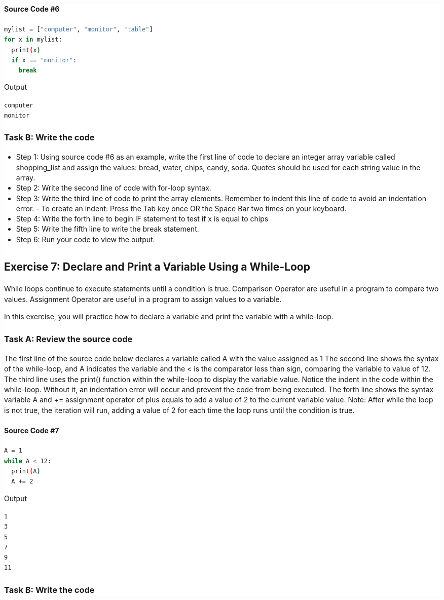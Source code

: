 #### Source Code #6
```sh
mylist = ["computer", "monitor", "table"]
for x in mylist:
  print(x)
  if x == "monitor":
    break
```
Output
```sh
computer
monitor
```
### Task B: Write the code
* Step 1: Using source code #6 as an example, write the first line of code to declare an integer array variable called shopping_list and assign the values: bread, water, chips, candy, soda. Quotes should be used for each string value in the array.
* Step 2: Write the second line of code with for-loop syntax.
* Step 3: Write the third line of code to print the array elements. Remember to indent this line of code to avoid an indentation error. - To create an indent: Press the Tab key once OR the Space Bar two times on your keyboard.
* Step 4: Write the forth line to begin IF statement to test if x is equal to chips
* Step 5: Write the fifth line to write the break statement.
* Step 6: Run your code to view the output.

## Exercise 7: Declare and Print a Variable Using a While-Loop
While loops continue to execute statements until a condition is true.
Comparison Operator are useful in a program to compare two values.
Assignment Operator are useful in a program to assign values to a variable.

In this exercise, you will practice how to declare a variable and print the variable with a while-loop.

### Task A: Review the source code
The first line of the source code below declares a variable called A with the value assigned as 1
The second line shows the syntax of the while-loop, and A indicates the variable and the < is the comparator less than sign, comparing the variable to value of 12.
The third line uses the print() function within the while-loop to display the variable value.
Notice the indent in the code within the while-loop. Without it, an indentation error will occur and prevent the code from being executed.
The forth line shows the syntax variable A and += assignment operator of plus equals to add a value of 2 to the current variable value.
Note: After while the loop is not true, the iteration will run, adding a value of 2 for each time the loop runs until the condition is true.

#### Source Code #7
```sh
A = 1
while A < 12:
  print(A)
  A += 2
```
Output
```sh
1
3
5
7
9
11
```
### Task B: Write the code